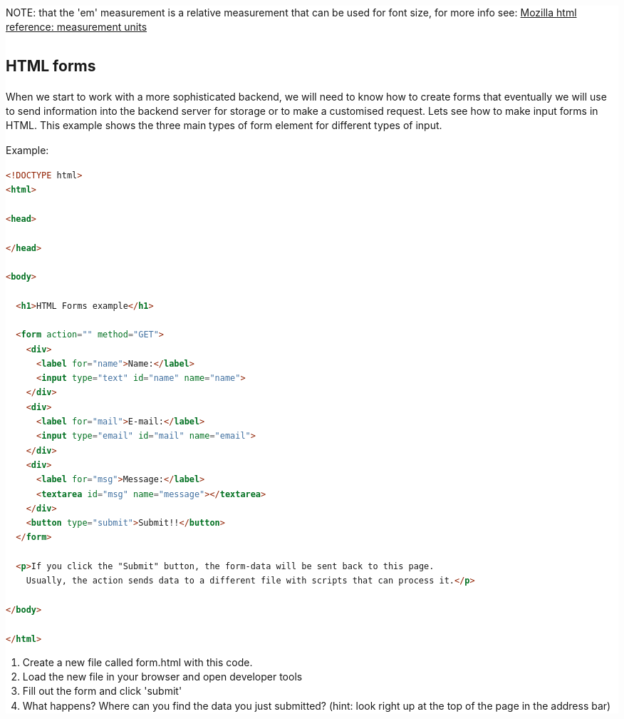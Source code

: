 
NOTE: that the 'em' measurement is a relative measurement that can be used for font size, for more info see: [Mozilla html reference: measurement units](https://developer.mozilla.org/en-US/docs/Learn/CSS/Building_blocksValues_and_units)


## HTML forms

When we start to work with a more sophisticated backend, we will need to know how to create forms that eventually we will use to send information into the backend server for storage or to make a customised request.  Lets see how to make input forms in HTML. This example shows the three main types of form element for different types of input.

Example:

```html
<!DOCTYPE html>
<html>

<head>

</head>

<body>

  <h1>HTML Forms example</h1>

  <form action="" method="GET">
    <div>
      <label for="name">Name:</label>
      <input type="text" id="name" name="name">
    </div>
    <div>
      <label for="mail">E-mail:</label>
      <input type="email" id="mail" name="email">
    </div>
    <div>
      <label for="msg">Message:</label>
      <textarea id="msg" name="message"></textarea>
    </div>
    <button type="submit">Submit!!</button>
  </form>

  <p>If you click the "Submit" button, the form-data will be sent back to this page.
    Usually, the action sends data to a different file with scripts that can process it.</p>

</body>

</html>
```

1. Create a new file called form.html with this code. 
2. Load the new file in your browser and open developer tools
3. Fill out the form and click 'submit'
4. What happens? Where can you find the data you just submitted? (hint: look right up at the top of the page in the address bar)

